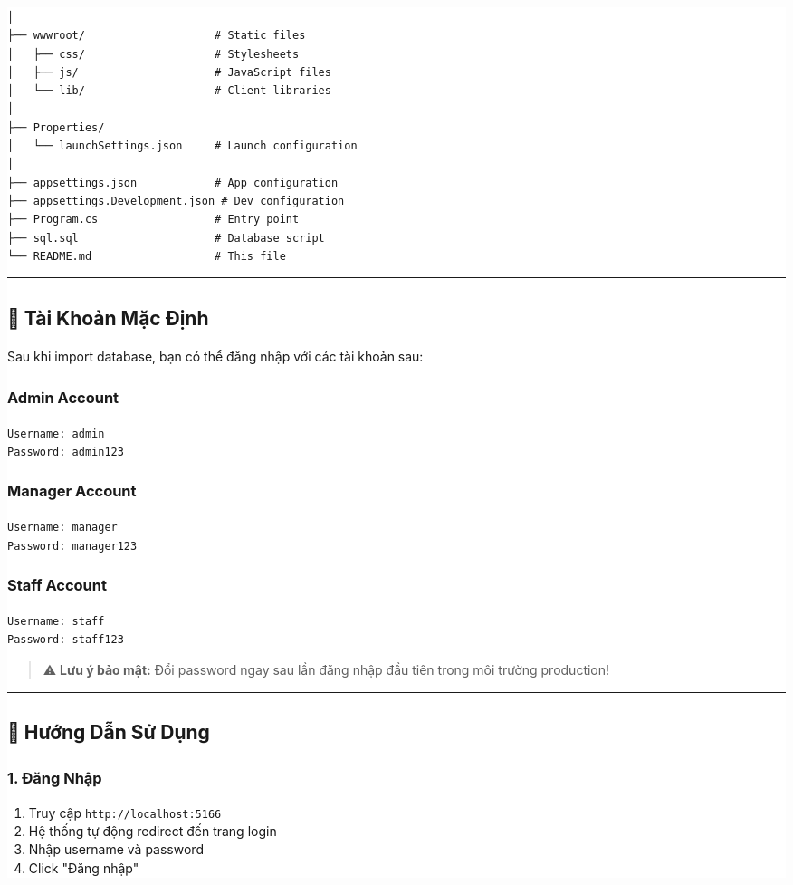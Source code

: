 ```
│
├── wwwroot/                    # Static files
│   ├── css/                    # Stylesheets
│   ├── js/                     # JavaScript files
│   └── lib/                    # Client libraries
│
├── Properties/
│   └── launchSettings.json     # Launch configuration
│
├── appsettings.json            # App configuration
├── appsettings.Development.json # Dev configuration
├── Program.cs                  # Entry point
├── sql.sql                     # Database script
└── README.md                   # This file
```

---

## 🔑 Tài Khoản Mặc Định

Sau khi import database, bạn có thể đăng nhập với các tài khoản sau:

### Admin Account
```
Username: admin
Password: admin123
```

### Manager Account
```
Username: manager
Password: manager123
```

### Staff Account
```
Username: staff
Password: staff123
```

> ⚠️ **Lưu ý bảo mật:** Đổi password ngay sau lần đăng nhập đầu tiên trong môi trường production!

---

## 📖 Hướng Dẫn Sử Dụng

### 1. Đăng Nhập

1. Truy cập `http://localhost:5166`
2. Hệ thống tự động redirect đến trang login
3. Nhập username và password
4. Click "Đăng nhập"
